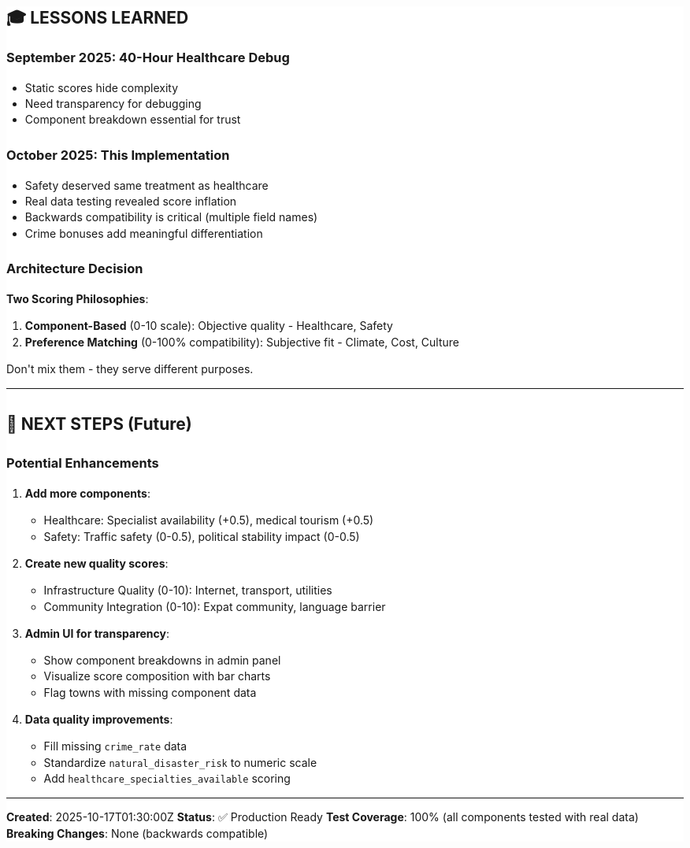 ## 🎓 LESSONS LEARNED

### September 2025: 40-Hour Healthcare Debug
- Static scores hide complexity
- Need transparency for debugging
- Component breakdown essential for trust

### October 2025: This Implementation
- Safety deserved same treatment as healthcare
- Real data testing revealed score inflation
- Backwards compatibility is critical (multiple field names)
- Crime bonuses add meaningful differentiation

### Architecture Decision
**Two Scoring Philosophies**:
1. **Component-Based** (0-10 scale): Objective quality - Healthcare, Safety
2. **Preference Matching** (0-100% compatibility): Subjective fit - Climate, Cost, Culture

Don't mix them - they serve different purposes.

---

## 🚀 NEXT STEPS (Future)

### Potential Enhancements
1. **Add more components**:
   - Healthcare: Specialist availability (+0.5), medical tourism (+0.5)
   - Safety: Traffic safety (0-0.5), political stability impact (0-0.5)

2. **Create new quality scores**:
   - Infrastructure Quality (0-10): Internet, transport, utilities
   - Community Integration (0-10): Expat community, language barrier

3. **Admin UI for transparency**:
   - Show component breakdowns in admin panel
   - Visualize score composition with bar charts
   - Flag towns with missing component data

4. **Data quality improvements**:
   - Fill missing `crime_rate` data
   - Standardize `natural_disaster_risk` to numeric scale
   - Add `healthcare_specialties_available` scoring

---

**Created**: 2025-10-17T01:30:00Z
**Status**: ✅ Production Ready
**Test Coverage**: 100% (all components tested with real data)
**Breaking Changes**: None (backwards compatible)
